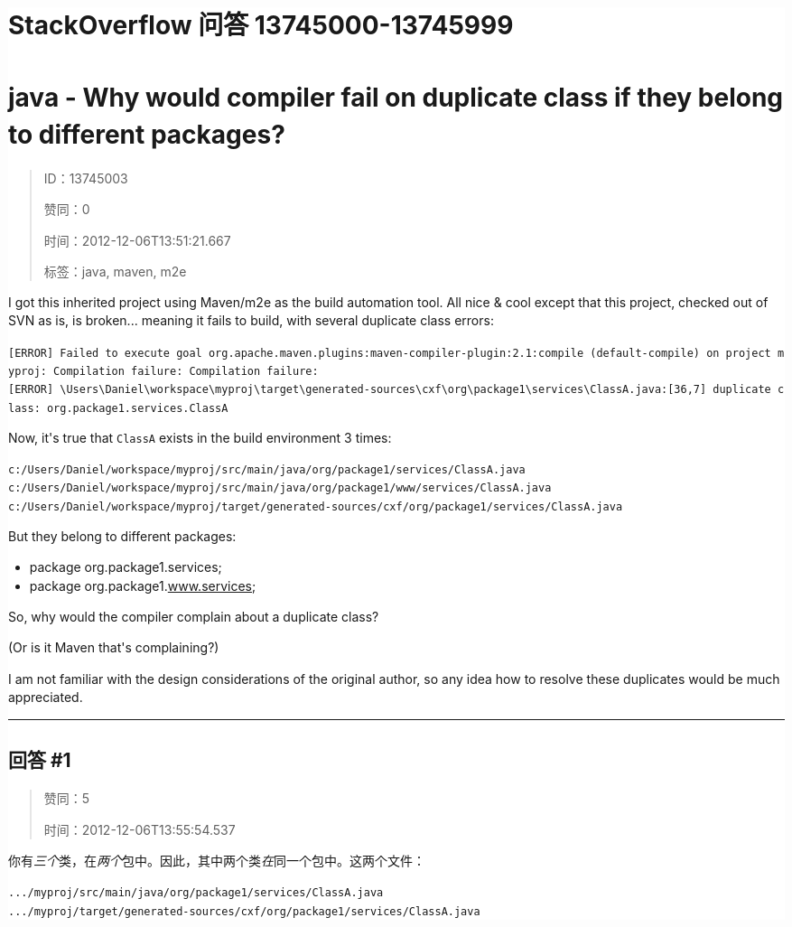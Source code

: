 # StackOverflow 问答 13745000-13745999

# java - Why would compiler fail on duplicate class if they belong to different packages?

> ID：13745003
> 
> 赞同：0
> 
> 时间：2012-12-06T13:51:21.667
> 
> 标签：java, maven, m2e

I got this inherited project using Maven/m2e as the build automation tool. All nice & cool except that this project, checked out of SVN as is, is broken... meaning it fails to build, with several duplicate class errors:

```
[ERROR] Failed to execute goal org.apache.maven.plugins:maven-compiler-plugin:2.1:compile (default-compile) on project myproj: Compilation failure: Compilation failure:
[ERROR] \Users\Daniel\workspace\myproj\target\generated-sources\cxf\org\package1\services\ClassA.java:[36,7] duplicate class: org.package1.services.ClassA 
```

Now, it's true that `ClassA` exists in the build environment 3 times:

```
c:/Users/Daniel/workspace/myproj/src/main/java/org/package1/services/ClassA.java
c:/Users/Daniel/workspace/myproj/src/main/java/org/package1/www/services/ClassA.java
c:/Users/Daniel/workspace/myproj/target/generated-sources/cxf/org/package1/services/ClassA.java 
```

But they belong to different packages:

*   package org.package1.services;
*   package org.package1.www.services;

So, why would the compiler complain about a duplicate class?

(Or is it Maven that's complaining?)

I am not familiar with the design considerations of the original author, so any idea how to resolve these duplicates would be much appreciated.

* * *

## 回答 #1

> 赞同：5
> 
> 时间：2012-12-06T13:55:54.537

你有*三个*类，在*两个*包中。因此，其中两个类*在*同一个包中。这两个文件：

```
.../myproj/src/main/java/org/package1/services/ClassA.java
.../myproj/target/generated-sources/cxf/org/package1/services/ClassA.java 
```
